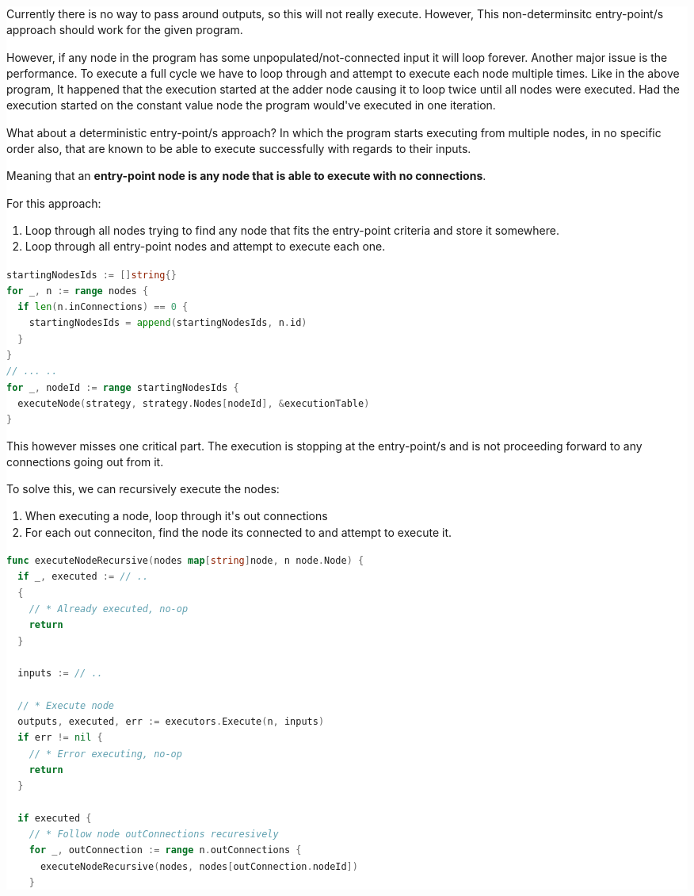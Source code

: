 Currently there is no way to pass around outputs, so this will not really execute. However, This non-determinsitc entry-point/s approach should work for the given program. 

<center><gif-player src="/images/dfp/2.gif" size="contain" style="width: 100%; height: 30vh;" prerender play speed="1"></gif-player></center>

However, if any node in the program has some unpopulated/not-connected input it will loop forever. Another major issue is the performance. To execute a full cycle we have to loop through and attempt to execute each node multiple times. Like in the above program, It happened that the execution started at the adder node causing it to loop twice until all nodes were executed. Had the execution started on the constant value node the program would've executed in one iteration.

What about a deterministic entry-point/s approach? In which the program starts executing from multiple nodes, in no specific order also, that are known to be able to execute successfully with regards to their inputs.

Meaning that an **entry-point node is any node that is able to execute with no connections**.

For this approach:

1. Loop through all nodes trying to find any node that fits the entry-point criteria and store it somewhere.
2. Loop through all entry-point nodes and attempt to execute each one.

```go
startingNodesIds := []string{}
for _, n := range nodes {
  if len(n.inConnections) == 0 {
    startingNodesIds = append(startingNodesIds, n.id)
  }
}
// ... ..
for _, nodeId := range startingNodesIds {
  executeNode(strategy, strategy.Nodes[nodeId], &executionTable)
}
```

<center><gif-player src="/images/dfp/3.gif" size="contain" style="width: 100%; height: 30vh;" prerender play speed="1"></gif-player></center>

This however misses one critical part. The execution is stopping at the entry-point/s and is not proceeding forward to any connections going out from it. 

To solve this, we can recursively execute the nodes:

1. When executing a node, loop through it's out connections
2. For each out conneciton, find the node its connected to and attempt to execute it. 

```go
func executeNodeRecursive(nodes map[string]node, n node.Node) {
  if _, executed := // .. 
  {
    // * Already executed, no-op
    return
  }

  inputs := // ..

  // * Execute node
  outputs, executed, err := executors.Execute(n, inputs)
  if err != nil {
    // * Error executing, no-op
    return
  }

  if executed {
    // * Follow node outConnections recuresively
    for _, outConnection := range n.outConnections {
      executeNodeRecursive(nodes, nodes[outConnection.nodeId])
    }
```